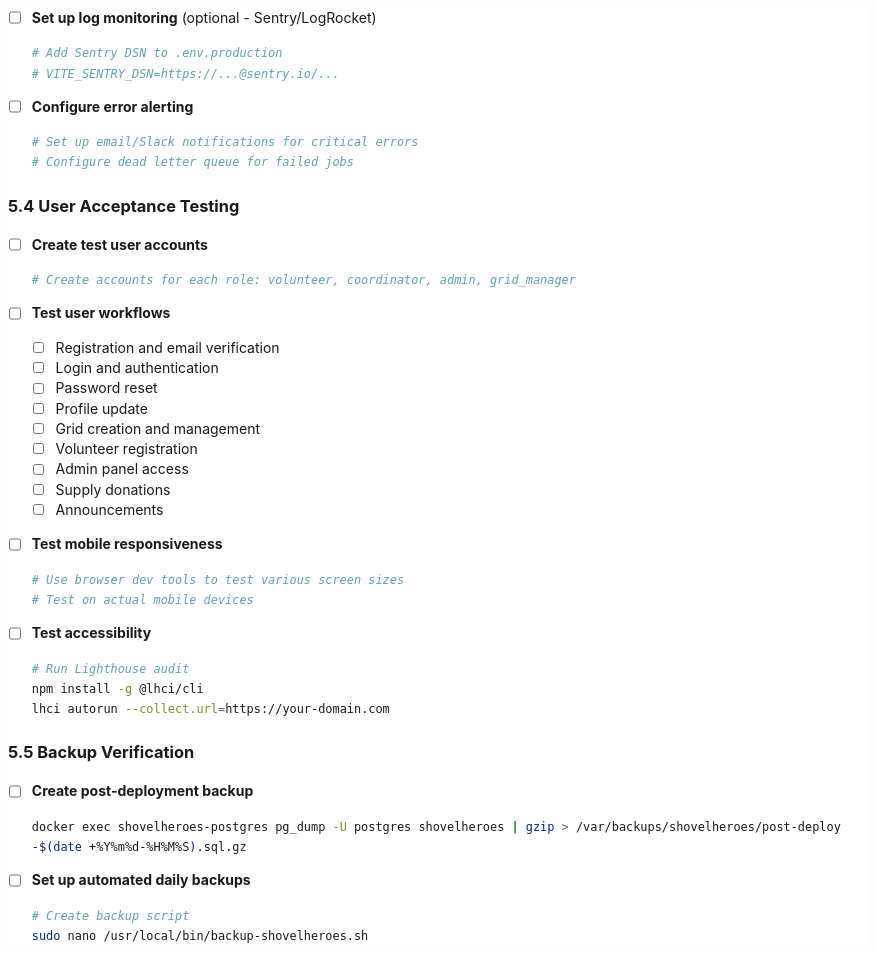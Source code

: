 - [ ] **Set up log monitoring** (optional - Sentry/LogRocket)
  ```bash
  # Add Sentry DSN to .env.production
  # VITE_SENTRY_DSN=https://...@sentry.io/...
  ```

- [ ] **Configure error alerting**
  ```bash
  # Set up email/Slack notifications for critical errors
  # Configure dead letter queue for failed jobs
  ```

### 5.4 User Acceptance Testing

- [ ] **Create test user accounts**
  ```bash
  # Create accounts for each role: volunteer, coordinator, admin, grid_manager
  ```

- [ ] **Test user workflows**
  - [ ] Registration and email verification
  - [ ] Login and authentication
  - [ ] Password reset
  - [ ] Profile update
  - [ ] Grid creation and management
  - [ ] Volunteer registration
  - [ ] Admin panel access
  - [ ] Supply donations
  - [ ] Announcements

- [ ] **Test mobile responsiveness**
  ```bash
  # Use browser dev tools to test various screen sizes
  # Test on actual mobile devices
  ```

- [ ] **Test accessibility**
  ```bash
  # Run Lighthouse audit
  npm install -g @lhci/cli
  lhci autorun --collect.url=https://your-domain.com
  ```

### 5.5 Backup Verification

- [ ] **Create post-deployment backup**
  ```bash
  docker exec shovelheroes-postgres pg_dump -U postgres shovelheroes | gzip > /var/backups/shovelheroes/post-deploy-$(date +%Y%m%d-%H%M%S).sql.gz
  ```

- [ ] **Set up automated daily backups**
  ```bash
  # Create backup script
  sudo nano /usr/local/bin/backup-shovelheroes.sh
  ```
